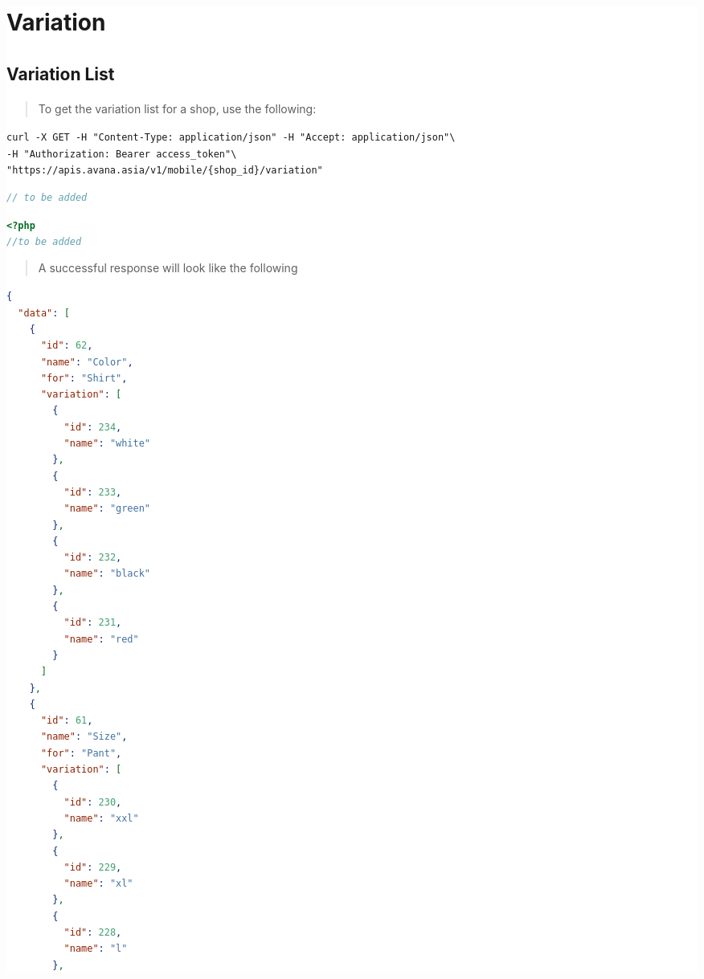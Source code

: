 # Variation
## Variation List

> To get the variation list for a shop, use the following:

```shell
curl -X GET -H "Content-Type: application/json" -H "Accept: application/json"\
-H "Authorization: Bearer access_token"\
"https://apis.avana.asia/v1/mobile/{shop_id}/variation"
```

```javascript
// to be added
```

```php
<?php
//to be added
```

> A successful response will look like the following

```json
{
  "data": [
    {
      "id": 62,
      "name": "Color",
      "for": "Shirt",
      "variation": [
        {
          "id": 234,
          "name": "white"
        },
        {
          "id": 233,
          "name": "green"
        },
        {
          "id": 232,
          "name": "black"
        },
        {
          "id": 231,
          "name": "red"
        }
      ]
    },
    {
      "id": 61,
      "name": "Size",
      "for": "Pant",
      "variation": [
        {
          "id": 230,
          "name": "xxl"
        },
        {
          "id": 229,
          "name": "xl"
        },
        {
          "id": 228,
          "name": "l"
        },
```